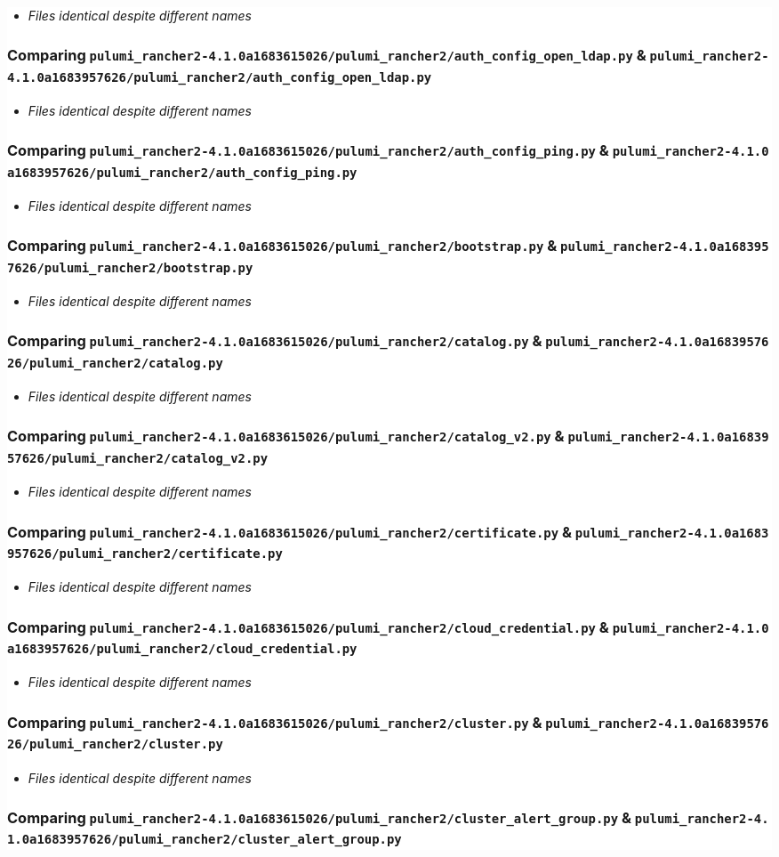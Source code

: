  * *Files identical despite different names*

### Comparing `pulumi_rancher2-4.1.0a1683615026/pulumi_rancher2/auth_config_open_ldap.py` & `pulumi_rancher2-4.1.0a1683957626/pulumi_rancher2/auth_config_open_ldap.py`

 * *Files identical despite different names*

### Comparing `pulumi_rancher2-4.1.0a1683615026/pulumi_rancher2/auth_config_ping.py` & `pulumi_rancher2-4.1.0a1683957626/pulumi_rancher2/auth_config_ping.py`

 * *Files identical despite different names*

### Comparing `pulumi_rancher2-4.1.0a1683615026/pulumi_rancher2/bootstrap.py` & `pulumi_rancher2-4.1.0a1683957626/pulumi_rancher2/bootstrap.py`

 * *Files identical despite different names*

### Comparing `pulumi_rancher2-4.1.0a1683615026/pulumi_rancher2/catalog.py` & `pulumi_rancher2-4.1.0a1683957626/pulumi_rancher2/catalog.py`

 * *Files identical despite different names*

### Comparing `pulumi_rancher2-4.1.0a1683615026/pulumi_rancher2/catalog_v2.py` & `pulumi_rancher2-4.1.0a1683957626/pulumi_rancher2/catalog_v2.py`

 * *Files identical despite different names*

### Comparing `pulumi_rancher2-4.1.0a1683615026/pulumi_rancher2/certificate.py` & `pulumi_rancher2-4.1.0a1683957626/pulumi_rancher2/certificate.py`

 * *Files identical despite different names*

### Comparing `pulumi_rancher2-4.1.0a1683615026/pulumi_rancher2/cloud_credential.py` & `pulumi_rancher2-4.1.0a1683957626/pulumi_rancher2/cloud_credential.py`

 * *Files identical despite different names*

### Comparing `pulumi_rancher2-4.1.0a1683615026/pulumi_rancher2/cluster.py` & `pulumi_rancher2-4.1.0a1683957626/pulumi_rancher2/cluster.py`

 * *Files identical despite different names*

### Comparing `pulumi_rancher2-4.1.0a1683615026/pulumi_rancher2/cluster_alert_group.py` & `pulumi_rancher2-4.1.0a1683957626/pulumi_rancher2/cluster_alert_group.py`
